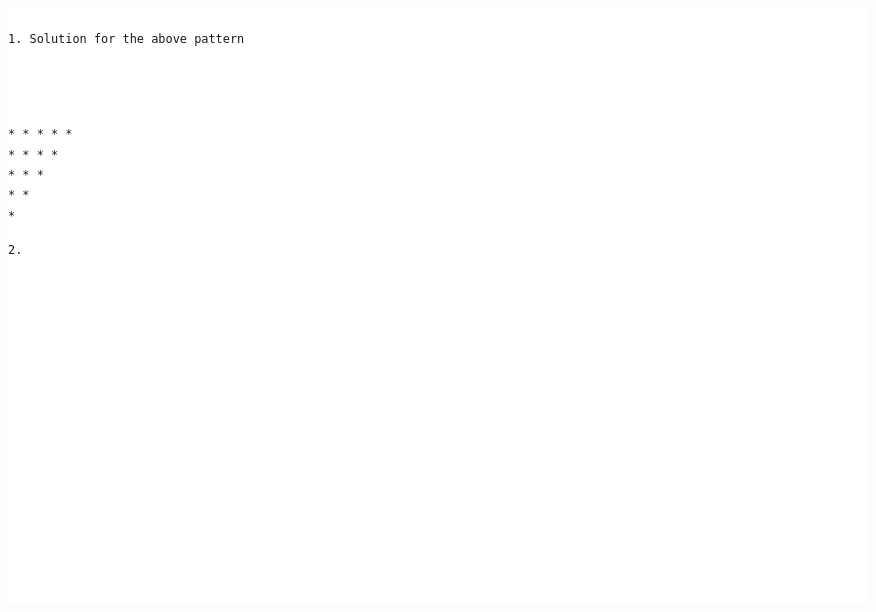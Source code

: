 ```

1. Solution for the above pattern
 



```
	* * * * *
	* * * *
	* * *
	* *
	*

```
2. 

















